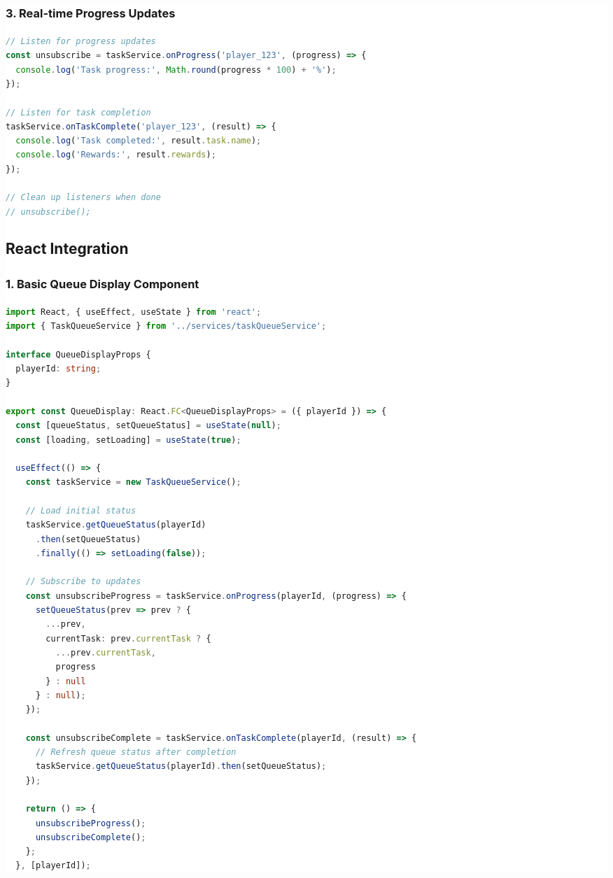 ### 3. Real-time Progress Updates

```typescript
// Listen for progress updates
const unsubscribe = taskService.onProgress('player_123', (progress) => {
  console.log('Task progress:', Math.round(progress * 100) + '%');
});

// Listen for task completion
taskService.onTaskComplete('player_123', (result) => {
  console.log('Task completed:', result.task.name);
  console.log('Rewards:', result.rewards);
});

// Clean up listeners when done
// unsubscribe();
```

## React Integration

### 1. Basic Queue Display Component

```typescript
import React, { useEffect, useState } from 'react';
import { TaskQueueService } from '../services/taskQueueService';

interface QueueDisplayProps {
  playerId: string;
}

export const QueueDisplay: React.FC<QueueDisplayProps> = ({ playerId }) => {
  const [queueStatus, setQueueStatus] = useState(null);
  const [loading, setLoading] = useState(true);

  useEffect(() => {
    const taskService = new TaskQueueService();
    
    // Load initial status
    taskService.getQueueStatus(playerId)
      .then(setQueueStatus)
      .finally(() => setLoading(false));

    // Subscribe to updates
    const unsubscribeProgress = taskService.onProgress(playerId, (progress) => {
      setQueueStatus(prev => prev ? {
        ...prev,
        currentTask: prev.currentTask ? {
          ...prev.currentTask,
          progress
        } : null
      } : null);
    });

    const unsubscribeComplete = taskService.onTaskComplete(playerId, (result) => {
      // Refresh queue status after completion
      taskService.getQueueStatus(playerId).then(setQueueStatus);
    });

    return () => {
      unsubscribeProgress();
      unsubscribeComplete();
    };
  }, [playerId]);
```